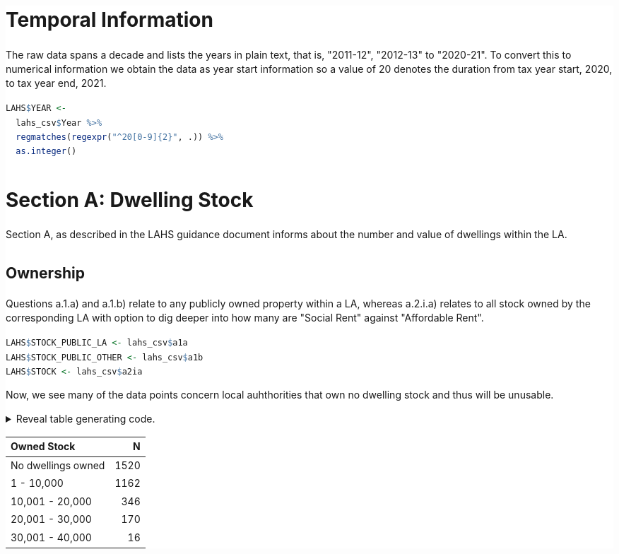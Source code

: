 # Temporal Information

The raw data spans a decade and lists the years in plain text, that is, 
"2011-12", "2012-13" to "2020-21".
To convert this to numerical information we obtain the data as year start 
information so a value of $20$ denotes the duration from tax year start, 2020,
to tax year end, 2021.


```r
LAHS$YEAR <- 
  lahs_csv$Year %>%
  regmatches(regexpr("^20[0-9]{2}", .)) %>%
  as.integer()
```

# Section A: Dwelling Stock

Section A, as described in the LAHS guidance document informs about the number
and value of dwellings within the LA.

## Ownership

Questions a.1.a) and a.1.b) relate to any publicly owned property within a LA,
whereas a.2.i.a) relates to all stock owned by the corresponding LA with option
to dig deeper into how many are "Social Rent" against "Affordable Rent".


```r
LAHS$STOCK_PUBLIC_LA <- lahs_csv$a1a
LAHS$STOCK_PUBLIC_OTHER <- lahs_csv$a1b
LAHS$STOCK <- lahs_csv$a2ia
```

Now, we see many of the data points concern local auhthorities that own no
dwelling stock and thus will be unusable.

<details><summary>Reveal table generating code.</summary></details><table class="table" style="margin-left: auto; margin-right: auto;">
 <thead>
  <tr>
   <th style="text-align:left;"> Owned Stock </th>
   <th style="text-align:right;"> N </th>
  </tr>
 </thead>
<tbody>
  <tr>
   <td style="text-align:left;"> No dwellings owned </td>
   <td style="text-align:right;"> 1520 </td>
  </tr>
  <tr>
   <td style="text-align:left;"> 1 - 10,000 </td>
   <td style="text-align:right;"> 1162 </td>
  </tr>
  <tr>
   <td style="text-align:left;"> 10,001 - 20,000 </td>
   <td style="text-align:right;"> 346 </td>
  </tr>
  <tr>
   <td style="text-align:left;"> 20,001 - 30,000 </td>
   <td style="text-align:right;"> 170 </td>
  </tr>
  <tr>
   <td style="text-align:left;"> 30,001 - 40,000 </td>
   <td style="text-align:right;"> 16 </td>